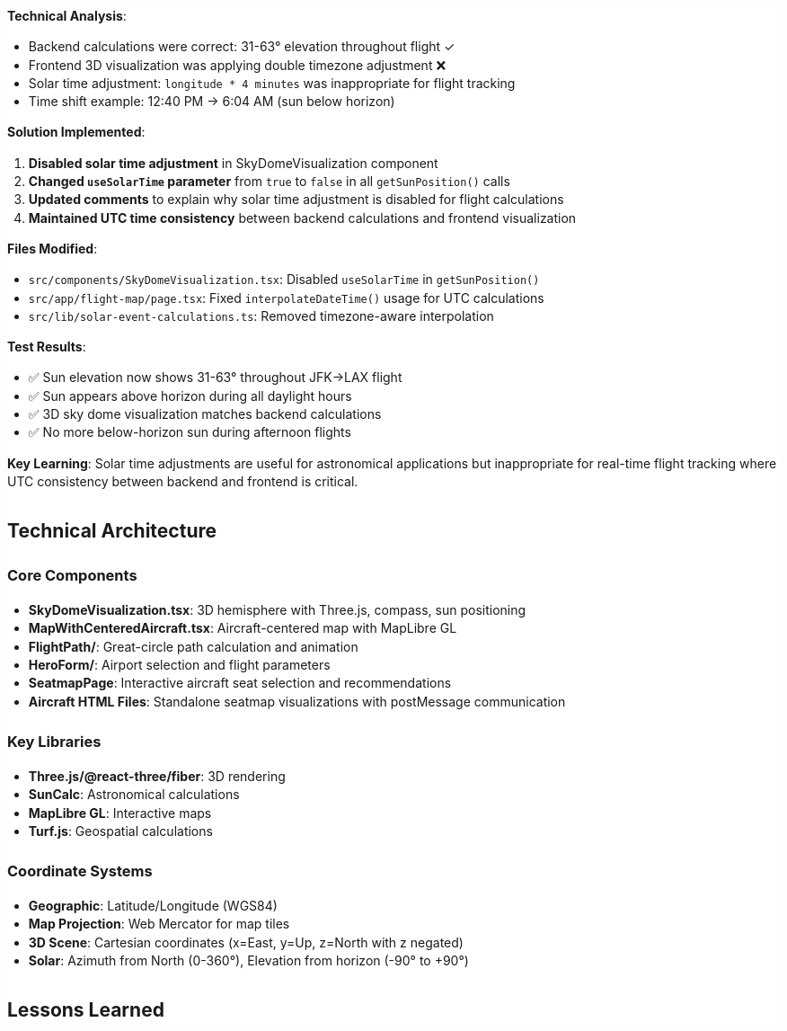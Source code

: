 **Technical Analysis**:
- Backend calculations were correct: 31-63° elevation throughout flight ✓
- Frontend 3D visualization was applying double timezone adjustment ❌
- Solar time adjustment: `longitude * 4 minutes` was inappropriate for flight tracking
- Time shift example: 12:40 PM → 6:04 AM (sun below horizon)

**Solution Implemented**:
1. **Disabled solar time adjustment** in SkyDomeVisualization component
2. **Changed `useSolarTime` parameter** from `true` to `false` in all `getSunPosition()` calls
3. **Updated comments** to explain why solar time adjustment is disabled for flight calculations
4. **Maintained UTC time consistency** between backend calculations and frontend visualization

**Files Modified**:
- `src/components/SkyDomeVisualization.tsx`: Disabled `useSolarTime` in `getSunPosition()`
- `src/app/flight-map/page.tsx`: Fixed `interpolateDateTime()` usage for UTC calculations
- `src/lib/solar-event-calculations.ts`: Removed timezone-aware interpolation

**Test Results**:
- ✅ Sun elevation now shows 31-63° throughout JFK→LAX flight
- ✅ Sun appears above horizon during all daylight hours
- ✅ 3D sky dome visualization matches backend calculations
- ✅ No more below-horizon sun during afternoon flights

**Key Learning**: 
Solar time adjustments are useful for astronomical applications but inappropriate for real-time flight tracking where UTC consistency between backend and frontend is critical.

## Technical Architecture

### Core Components
- **SkyDomeVisualization.tsx**: 3D hemisphere with Three.js, compass, sun positioning
- **MapWithCenteredAircraft.tsx**: Aircraft-centered map with MapLibre GL
- **FlightPath/**: Great-circle path calculation and animation
- **HeroForm/**: Airport selection and flight parameters
- **SeatmapPage**: Interactive aircraft seat selection and recommendations
- **Aircraft HTML Files**: Standalone seatmap visualizations with postMessage communication

### Key Libraries
- **Three.js/@react-three/fiber**: 3D rendering
- **SunCalc**: Astronomical calculations
- **MapLibre GL**: Interactive maps
- **Turf.js**: Geospatial calculations

### Coordinate Systems
- **Geographic**: Latitude/Longitude (WGS84)
- **Map Projection**: Web Mercator for map tiles
- **3D Scene**: Cartesian coordinates (x=East, y=Up, z=North with z negated)
- **Solar**: Azimuth from North (0-360°), Elevation from horizon (-90° to +90°)

## Lessons Learned
